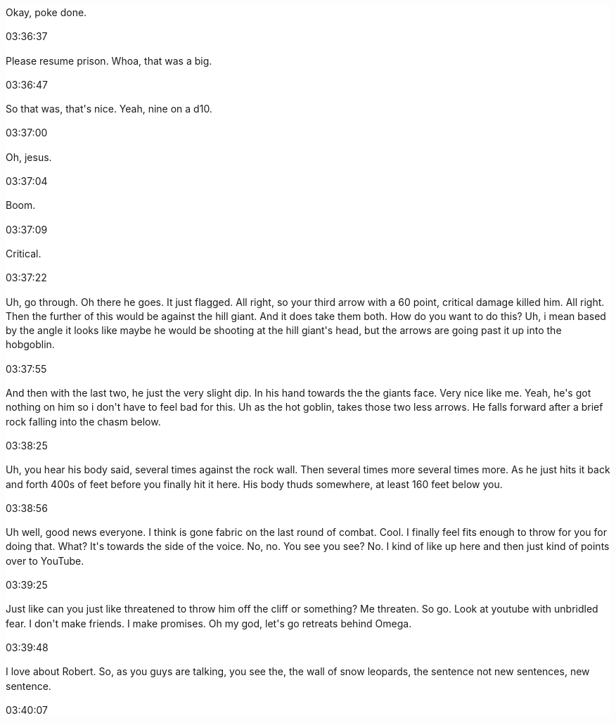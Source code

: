Okay, poke done.

03:36:37

Please resume prison. Whoa, that was a big.

03:36:47

So that was, that's nice. Yeah, nine on a d10.

03:37:00

Oh, jesus.

03:37:04

Boom.

03:37:09

Critical.

03:37:22

Uh, go through. Oh there he goes. It just flagged. All right, so your third arrow with a 60 point, critical damage killed him. All right. Then the further of this would be against the hill giant. And it does take them both. How do you want to do this? Uh, i mean based by the angle it looks like maybe he would be shooting at the hill giant's head, but the arrows are going past it up into the hobgoblin.

03:37:55

And then with the last two, he just the very slight dip. In his hand towards the the giants face. Very nice like me. Yeah, he's got nothing on him so i don't have to feel bad for this. Uh as the hot goblin, takes those two less arrows. He falls forward after a brief rock falling into the chasm below.

03:38:25

Uh, you hear his body said, several times against the rock wall. Then several times more several times more. As he just hits it back and forth 400s of feet before you finally hit it here. His body thuds somewhere, at least 160 feet below you.

03:38:56

Uh well, good news everyone. I think is gone fabric on the last round of combat. Cool. I finally feel fits enough to throw for you for doing that. What? It's towards the side of the voice. No, no. You see you see? No. I kind of like up here and then just kind of points over to YouTube.

03:39:25

Just like can you just like threatened to throw him off the cliff or something? Me threaten. So go. Look at youtube with unbridled fear. I don't make friends. I make promises. Oh my god, let's go retreats behind Omega.

03:39:48

I love about Robert. So, as you guys are talking, you see the, the wall of snow leopards, the sentence not new sentences, new sentence.

03:40:07
